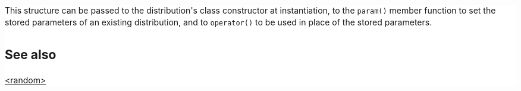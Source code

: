 This structure can be passed to the distribution's class constructor at instantiation, to the `param()` member function to set the stored parameters of an existing distribution, and to `operator()` to be used in place of the stored parameters.

## See also

[\<random>](../standard-library/random.md)<br/>
